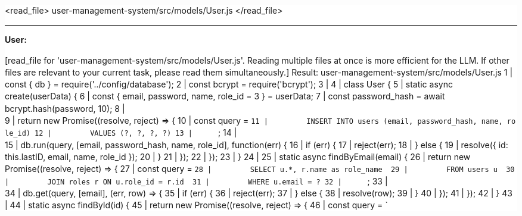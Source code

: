 <read_file>
<args>
  <file>
    <path>user-management-system/src/models/User.js</path>
  </file>
</args>
</read_file>

---

**User:**

[read_file for 'user-management-system/src/models/User.js'. Reading multiple files at once is more efficient for the LLM. If other files are relevant to your current task, please read them simultaneously.] Result:
<files>
<file><path>user-management-system/src/models/User.js</path>
<content lines="1-123">
  1 | const { db } = require('../config/database');
  2 | const bcrypt = require('bcrypt');
  3 | 
  4 | class User {
  5 |   static async create(userData) {
  6 |     const { email, password, name, role_id = 3 } = userData;
  7 |     const password_hash = await bcrypt.hash(password, 10);
  8 |     
  9 |     return new Promise((resolve, reject) => {
 10 |       const query = `
 11 |         INSERT INTO users (email, password_hash, name, role_id)
 12 |         VALUES (?, ?, ?, ?)
 13 |       `;
 14 |       
 15 |       db.run(query, [email, password_hash, name, role_id], function(err) {
 16 |         if (err) {
 17 |           reject(err);
 18 |         } else {
 19 |           resolve({ id: this.lastID, email, name, role_id });
 20 |         }
 21 |       });
 22 |     });
 23 |   }
 24 | 
 25 |   static async findByEmail(email) {
 26 |     return new Promise((resolve, reject) => {
 27 |       const query = `
 28 |         SELECT u.*, r.name as role_name 
 29 |         FROM users u 
 30 |         JOIN roles r ON u.role_id = r.id 
 31 |         WHERE u.email = ?
 32 |       `;
 33 |       
 34 |       db.get(query, [email], (err, row) => {
 35 |         if (err) {
 36 |           reject(err);
 37 |         } else {
 38 |           resolve(row);
 39 |         }
 40 |       });
 41 |     });
 42 |   }
 43 | 
 44 |   static async findById(id) {
 45 |     return new Promise((resolve, reject) => {
 46 |       const query = `